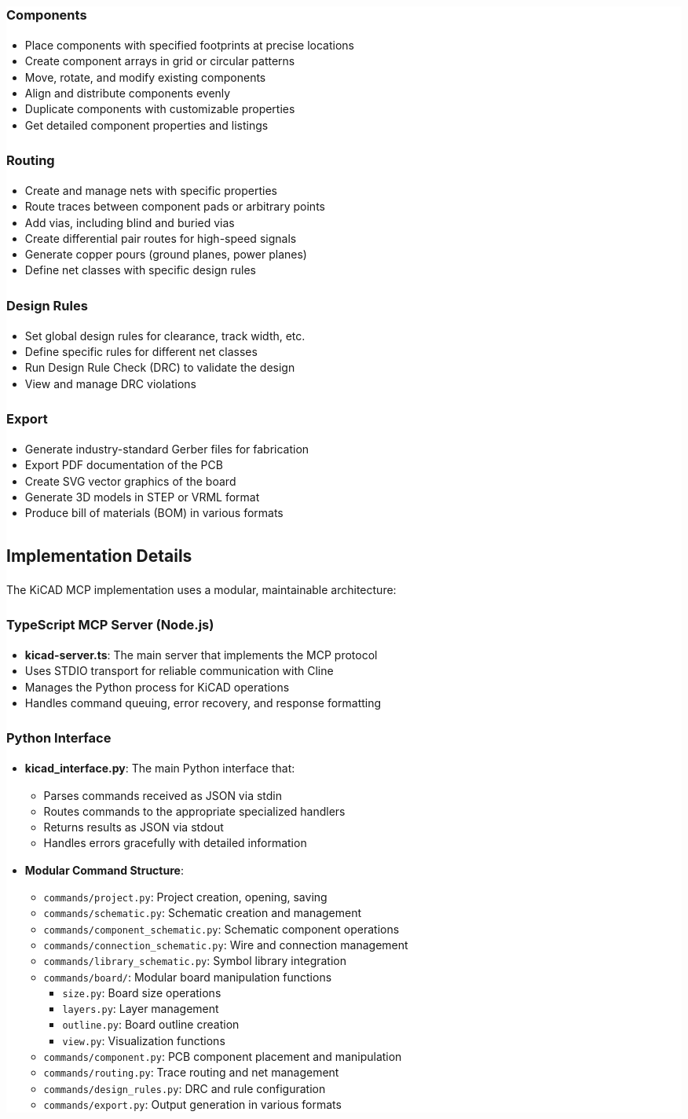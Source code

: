### Components
- Place components with specified footprints at precise locations
- Create component arrays in grid or circular patterns
- Move, rotate, and modify existing components
- Align and distribute components evenly
- Duplicate components with customizable properties
- Get detailed component properties and listings

### Routing
- Create and manage nets with specific properties
- Route traces between component pads or arbitrary points
- Add vias, including blind and buried vias
- Create differential pair routes for high-speed signals
- Generate copper pours (ground planes, power planes)
- Define net classes with specific design rules

### Design Rules
- Set global design rules for clearance, track width, etc.
- Define specific rules for different net classes
- Run Design Rule Check (DRC) to validate the design
- View and manage DRC violations

### Export
- Generate industry-standard Gerber files for fabrication
- Export PDF documentation of the PCB
- Create SVG vector graphics of the board
- Generate 3D models in STEP or VRML format
- Produce bill of materials (BOM) in various formats

## Implementation Details

The KiCAD MCP implementation uses a modular, maintainable architecture:

### TypeScript MCP Server (Node.js)
- **kicad-server.ts**: The main server that implements the MCP protocol
- Uses STDIO transport for reliable communication with Cline
- Manages the Python process for KiCAD operations
- Handles command queuing, error recovery, and response formatting

### Python Interface
- **kicad_interface.py**: The main Python interface that:
  - Parses commands received as JSON via stdin
  - Routes commands to the appropriate specialized handlers
  - Returns results as JSON via stdout
  - Handles errors gracefully with detailed information

- **Modular Command Structure**:
  - `commands/project.py`: Project creation, opening, saving
  - `commands/schematic.py`: Schematic creation and management
  - `commands/component_schematic.py`: Schematic component operations
  - `commands/connection_schematic.py`: Wire and connection management
  - `commands/library_schematic.py`: Symbol library integration
  - `commands/board/`: Modular board manipulation functions
    - `size.py`: Board size operations
    - `layers.py`: Layer management
    - `outline.py`: Board outline creation
    - `view.py`: Visualization functions
  - `commands/component.py`: PCB component placement and manipulation
  - `commands/routing.py`: Trace routing and net management
  - `commands/design_rules.py`: DRC and rule configuration
  - `commands/export.py`: Output generation in various formats
